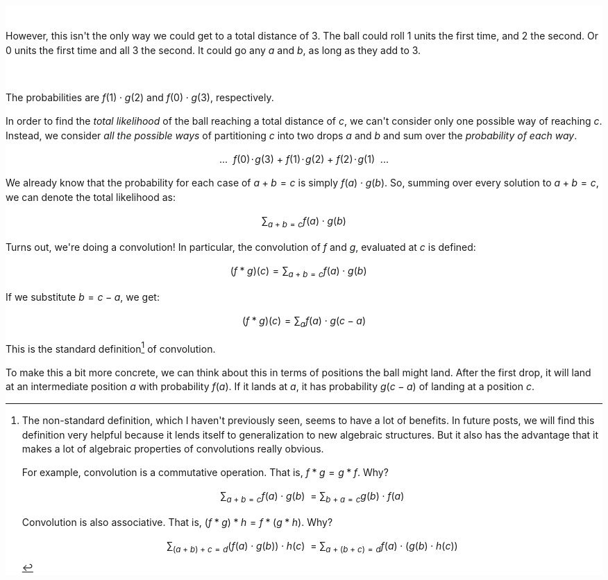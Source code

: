 <div class="bigcenterimgcontainer">
<img src="img/ProbConv-split-21.png" alt="" style="">
</div>
<div class="spaceafterimg"></div>

However, this isn't the only way we could get to a total distance of 3. The ball could roll 1 units the first time, and 2 the second. Or 0 units the first time and all 3 the second. It could go any $a$ and $b$, as long as they add to 3.

<div class="bigcenterimgcontainer">
<img src="img/ProbConv-splits-12-03.png" alt="" style="">
</div>
<div class="spaceafterimg"></div>

The probabilities are $f(1) \cdot g(2)$ and $f(0) \cdot g(3)$, respectively.

In order to find the *total likelihood* of the ball reaching a total distance of $c$, we can't consider only one possible way of reaching $c$. Instead, we consider *all the possible ways* of partitioning $c$ into two drops $a$ and $b$ and sum over the *probability of each way*. 

$$...~~ f(0)\!\cdot\! g(3) ~+~ f(1)\!\cdot\! g(2) ~+~ f(2)\!\cdot\! g(1)~~...$$

We already know that the probability for each case of $a+b=c$ is simply $f(a) \cdot g(b)$. So, summing over every solution to $a+b=c$, we can denote the total likelihood as:

$$\sum_{a+b=c} f(a) \cdot g(b)$$

Turns out, we're doing a convolution! In particular, the convolution of $f$ and $g$, evaluated at $c$ is defined:

$$(f\ast g)(c) = \sum_{a+b=c} f(a) \cdot g(b)~~~~$$

If we substitute $b = c-a$, we get:

$$(f\ast g)(c) = \sum_a f(a) \cdot g(c-a)$$

This is the standard definition[^AltDefBenefits] of convolution.


[^AltDefBenefits]:
    The non-standard definition, which I haven't previously seen, seems to have a lot of benefits. In future posts, we will find this definition very helpful because it lends itself to generalization to new algebraic structures. But it also has the advantage that it makes a lot of algebraic properties of convolutions really obvious.

    For example, convolution is a commutative operation. That is, $f\ast g = g\ast f$. Why?

    $$\sum_{a+b=c} f(a) \cdot g(b) ~~=~  \sum_{b+a=c} g(b) \cdot f(a)$$

    Convolution is also associative. That is, $(f\ast g)\ast h = f\ast (g\ast h)$. Why?

    $$\sum_{(a+b)+c=d} (f(a) \cdot g(b)) \cdot h(c) ~~=~ \sum_{a+(b+c)=d} f(a) \cdot (g(b) \cdot h(c))$$


To make this a bit more concrete, we can think about this in terms of positions the ball might land. After the first drop, it will land at an intermediate position $a$ with probability $f(a)$. If it lands at $a$, it has probability $g(c-a)$ of landing at a position $c$.
